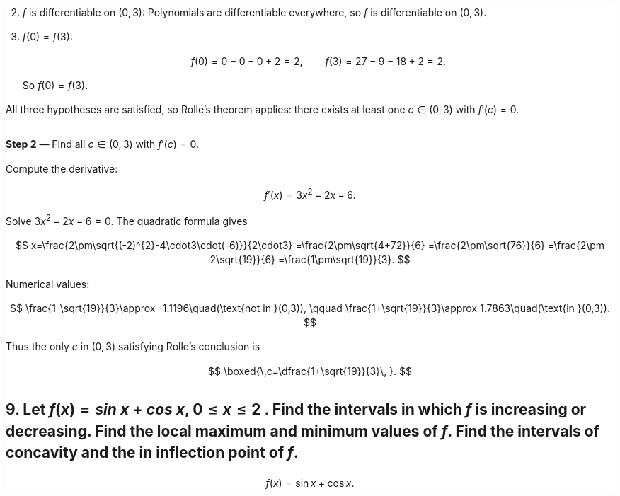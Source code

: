 2. $f$ is differentiable on $(0,3)$:
   Polynomials are differentiable everywhere, so $f$ is differentiable on $(0,3)$.

3. $f(0)=f(3)$:

   $$
   f(0)=0-0-0+2=2,\qquad
   f(3)=27-9-18+2=2.
   $$

   So $f(0)=f(3)$.

All three hypotheses are satisfied, so Rolle’s theorem applies: there exists at least one $c\in(0,3)$ with $f'(c)=0$.

---

<u>**Step 2**</u> — Find all $c\in(0,3)$ with $f'(c)=0$.

Compute the derivative:

$$
f'(x)=3x^{2}-2x-6.
$$

Solve $3x^{2}-2x-6=0$. The quadratic formula gives

$$
x=\frac{2\pm\sqrt{(-2)^{2}-4\cdot3\cdot(-6)}}{2\cdot3}
=\frac{2\pm\sqrt{4+72}}{6}
=\frac{2\pm\sqrt{76}}{6}
=\frac{2\pm 2\sqrt{19}}{6}
=\frac{1\pm\sqrt{19}}{3}.
$$

Numerical values:

$$
\frac{1-\sqrt{19}}{3}\approx -1.1196\quad(\text{not in }(0,3)),
\qquad
\frac{1+\sqrt{19}}{3}\approx 1.7863\quad(\text{in }(0,3)).
$$

Thus the only $c$ in $(0,3)$ satisfying Rolle’s conclusion is

$$
\boxed{\,c=\dfrac{1+\sqrt{19}}{3}\, }.
$$

## 9.  Let $f(x) = sin ~ x + cos ~ x$,  $0 \le x \le 2$ . Find the intervals in which $f$ is increasing or decreasing. Find the local maximum and minimum values of $f$. Find the intervals of concavity and the in inflection point of $f$.

$$
f(x)=\sin x+\cos x.
$$
